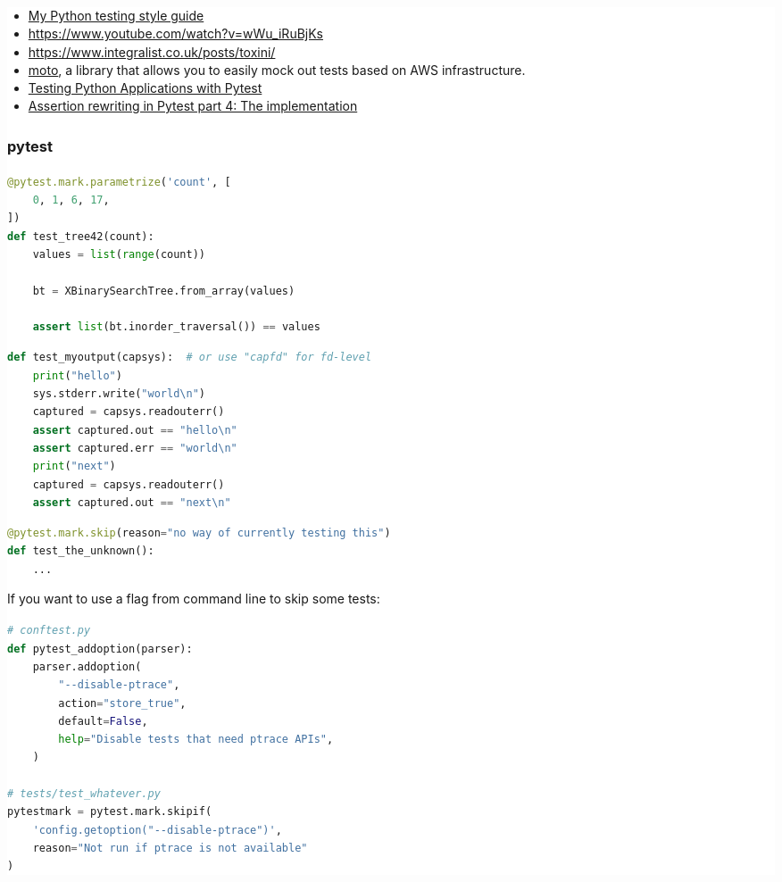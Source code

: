  - [My Python testing style guide](https://blog.thea.codes/my-python-testing-style-guide/)
 - https://www.youtube.com/watch?v=wWu_iRuBjKs
 - https://www.integralist.co.uk/posts/toxini/
 - [moto](https://github.com/spulec/moto), a library that allows you to easily mock out tests based on AWS infrastructure.
 - [Testing Python Applications with Pytest](https://stribny.name/blog/pytest/)
 - [Assertion rewriting in Pytest part 4: The implementation](https://www.pythoninsight.com/2018/02/assertion-rewriting-in-pytest-part-4-the-implementation/)

### pytest

```python
@pytest.mark.parametrize('count', [
    0, 1, 6, 17,
])
def test_tree42(count):
    values = list(range(count))

    bt = XBinarySearchTree.from_array(values)

    assert list(bt.inorder_traversal()) == values
```

```python
def test_myoutput(capsys):  # or use "capfd" for fd-level
    print("hello")
    sys.stderr.write("world\n")
    captured = capsys.readouterr()
    assert captured.out == "hello\n"
    assert captured.err == "world\n"
    print("next")
    captured = capsys.readouterr()
    assert captured.out == "next\n"
```

```python
@pytest.mark.skip(reason="no way of currently testing this")
def test_the_unknown():
    ...
```

If you want to use a flag from command line to skip some tests:

```python
# conftest.py
def pytest_addoption(parser):
    parser.addoption(
        "--disable-ptrace",
        action="store_true",
        default=False,
        help="Disable tests that need ptrace APIs",
    )

# tests/test_whatever.py
pytestmark = pytest.mark.skipif(
    'config.getoption("--disable-ptrace")',
    reason="Not run if ptrace is not available"
)

```
